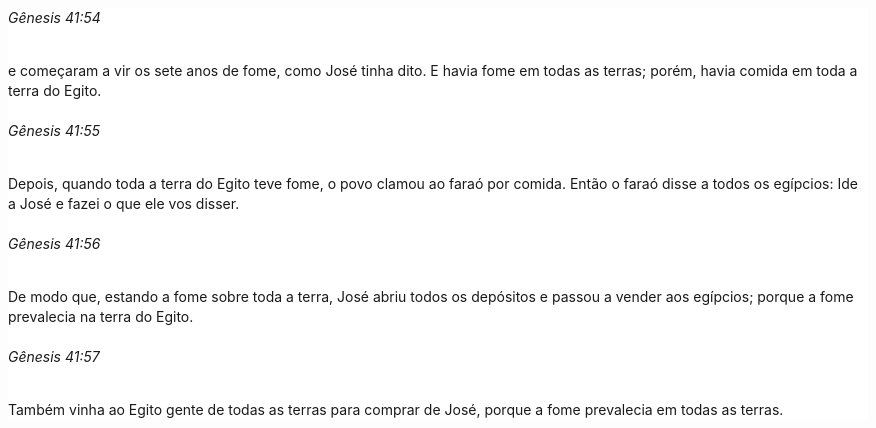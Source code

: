 ###### Gênesis 41:54

e começaram a vir os sete anos de fome, como José tinha dito. E havia fome em todas as terras; porém, havia comida em toda a terra do Egito.

###### Gênesis 41:55

Depois, quando toda a terra do Egito teve fome, o povo clamou ao faraó por comida. Então o faraó disse a todos os egípcios: Ide a José e fazei o que ele vos disser.

###### Gênesis 41:56

De modo que, estando a fome sobre toda a terra, José abriu todos os depósitos e passou a vender aos egípcios; porque a fome prevalecia na terra do Egito.

###### Gênesis 41:57

Também vinha ao Egito gente de todas as terras para comprar de José, porque a fome prevalecia em todas as terras.


